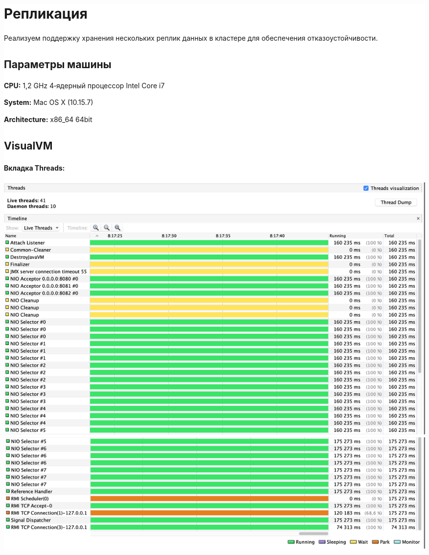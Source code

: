 # Репликация
Реализуем поддержку хранения нескольких реплик данных в кластере для обеспечения отказоустойчивости.

## Параметры машины

<b>CPU:</b> 1,2 GHz 4‑ядерный процессор Intel Core i7

<b>System:</b> Mac OS X (10.15.7)

<b>Architecture:</b> x86_64 64bit

## VisualVM
#### Вкладка Threads:
![Screen from visual vm threads](visual-vm-threads-1.png?raw=true "Screen from visual vm threads")
![Screen from visual vm threads](visual-vm-threads-2.png?raw=true "Screen from visual vm threads")
